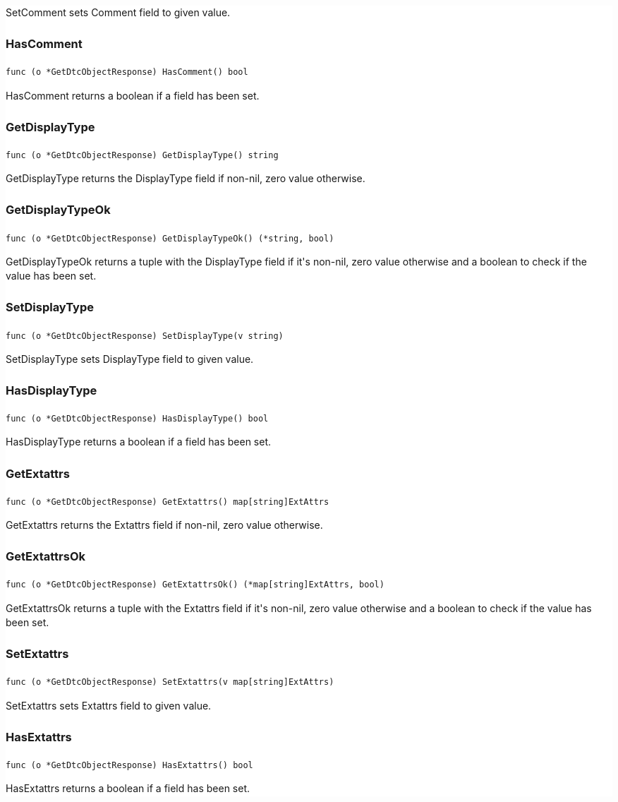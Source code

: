 SetComment sets Comment field to given value.

### HasComment

`func (o *GetDtcObjectResponse) HasComment() bool`

HasComment returns a boolean if a field has been set.

### GetDisplayType

`func (o *GetDtcObjectResponse) GetDisplayType() string`

GetDisplayType returns the DisplayType field if non-nil, zero value otherwise.

### GetDisplayTypeOk

`func (o *GetDtcObjectResponse) GetDisplayTypeOk() (*string, bool)`

GetDisplayTypeOk returns a tuple with the DisplayType field if it's non-nil, zero value otherwise
and a boolean to check if the value has been set.

### SetDisplayType

`func (o *GetDtcObjectResponse) SetDisplayType(v string)`

SetDisplayType sets DisplayType field to given value.

### HasDisplayType

`func (o *GetDtcObjectResponse) HasDisplayType() bool`

HasDisplayType returns a boolean if a field has been set.

### GetExtattrs

`func (o *GetDtcObjectResponse) GetExtattrs() map[string]ExtAttrs`

GetExtattrs returns the Extattrs field if non-nil, zero value otherwise.

### GetExtattrsOk

`func (o *GetDtcObjectResponse) GetExtattrsOk() (*map[string]ExtAttrs, bool)`

GetExtattrsOk returns a tuple with the Extattrs field if it's non-nil, zero value otherwise
and a boolean to check if the value has been set.

### SetExtattrs

`func (o *GetDtcObjectResponse) SetExtattrs(v map[string]ExtAttrs)`

SetExtattrs sets Extattrs field to given value.

### HasExtattrs

`func (o *GetDtcObjectResponse) HasExtattrs() bool`

HasExtattrs returns a boolean if a field has been set.
